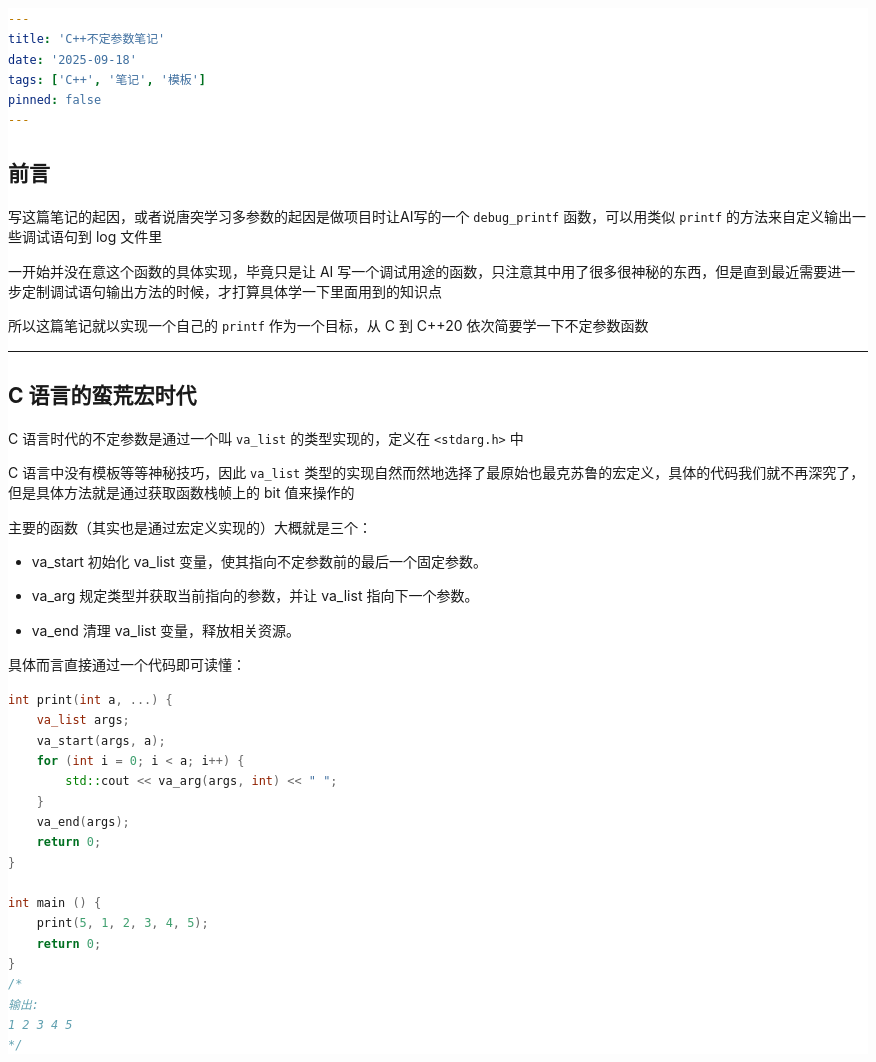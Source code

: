 ```yaml
---
title: 'C++不定参数笔记'
date: '2025-09-18'
tags: ['C++', '笔记', '模板']
pinned: false
---
```


## 前言

写这篇笔记的起因，或者说唐突学习多参数的起因是做项目时让AI写的一个 ``debug_printf`` 函数，可以用类似 ``printf`` 的方法来自定义输出一些调试语句到 log 文件里

一开始并没在意这个函数的具体实现，毕竟只是让 AI 写一个调试用途的函数，只注意其中用了很多很神秘的东西，但是直到最近需要进一步定制调试语句输出方法的时候，才打算具体学一下里面用到的知识点

所以这篇笔记就以实现一个自己的 ``printf`` 作为一个目标，从 C 到 C++20 依次简要学一下不定参数函数

----

## C 语言的蛮荒宏时代

C 语言时代的不定参数是通过一个叫 ``va_list`` 的类型实现的，定义在 ``<stdarg.h>`` 中

C 语言中没有模板等等神秘技巧，因此 ``va_list`` 类型的实现自然而然地选择了最原始也最克苏鲁的宏定义，具体的代码我们就不再深究了，但是具体方法就是通过获取函数栈帧上的 bit 值来操作的

主要的函数（其实也是通过宏定义实现的）大概就是三个：

- va_start	初始化 va_list 变量，使其指向不定参数前的最后一个固定参数。

- va_arg	规定类型并获取当前指向的参数，并让 va_list 指向下一个参数。

- va_end	清理 va_list 变量，释放相关资源。

具体而言直接通过一个代码即可读懂：

```cpp
int print(int a, ...) {
    va_list args;
    va_start(args, a);
    for (int i = 0; i < a; i++) {
        std::cout << va_arg(args, int) << " ";
    }
    va_end(args);
    return 0;
}

int main () {
    print(5, 1, 2, 3, 4, 5);
    return 0;
}
/*
输出:
1 2 3 4 5 
*/
```
